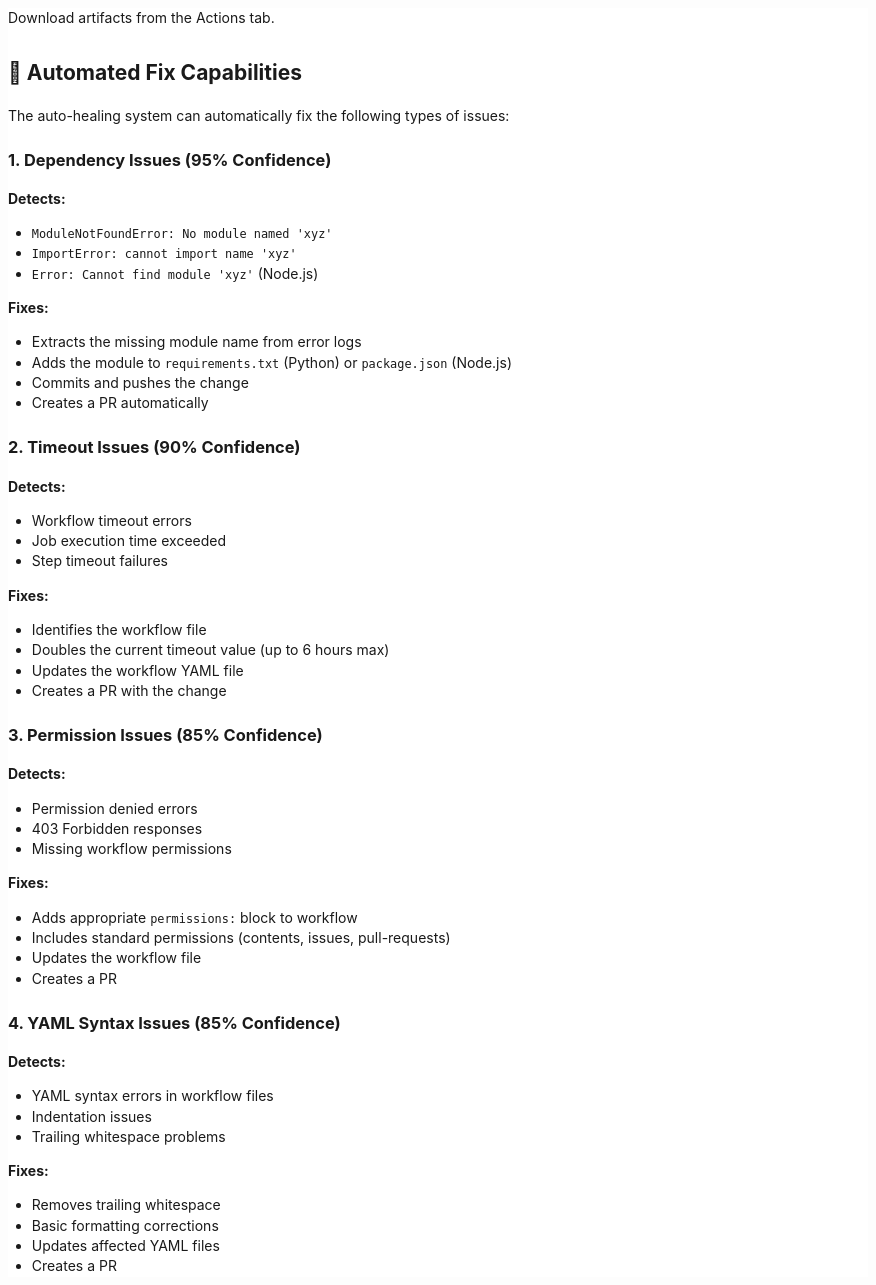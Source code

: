 Download artifacts from the Actions tab.

## 🤖 Automated Fix Capabilities

The auto-healing system can automatically fix the following types of issues:

### 1. Dependency Issues (95% Confidence)

**Detects:**
- `ModuleNotFoundError: No module named 'xyz'`
- `ImportError: cannot import name 'xyz'`
- `Error: Cannot find module 'xyz'` (Node.js)

**Fixes:**
- Extracts the missing module name from error logs
- Adds the module to `requirements.txt` (Python) or `package.json` (Node.js)
- Commits and pushes the change
- Creates a PR automatically

### 2. Timeout Issues (90% Confidence)

**Detects:**
- Workflow timeout errors
- Job execution time exceeded
- Step timeout failures

**Fixes:**
- Identifies the workflow file
- Doubles the current timeout value (up to 6 hours max)
- Updates the workflow YAML file
- Creates a PR with the change

### 3. Permission Issues (85% Confidence)

**Detects:**
- Permission denied errors
- 403 Forbidden responses
- Missing workflow permissions

**Fixes:**
- Adds appropriate `permissions:` block to workflow
- Includes standard permissions (contents, issues, pull-requests)
- Updates the workflow file
- Creates a PR

### 4. YAML Syntax Issues (85% Confidence)

**Detects:**
- YAML syntax errors in workflow files
- Indentation issues
- Trailing whitespace problems

**Fixes:**
- Removes trailing whitespace
- Basic formatting corrections
- Updates affected YAML files
- Creates a PR
